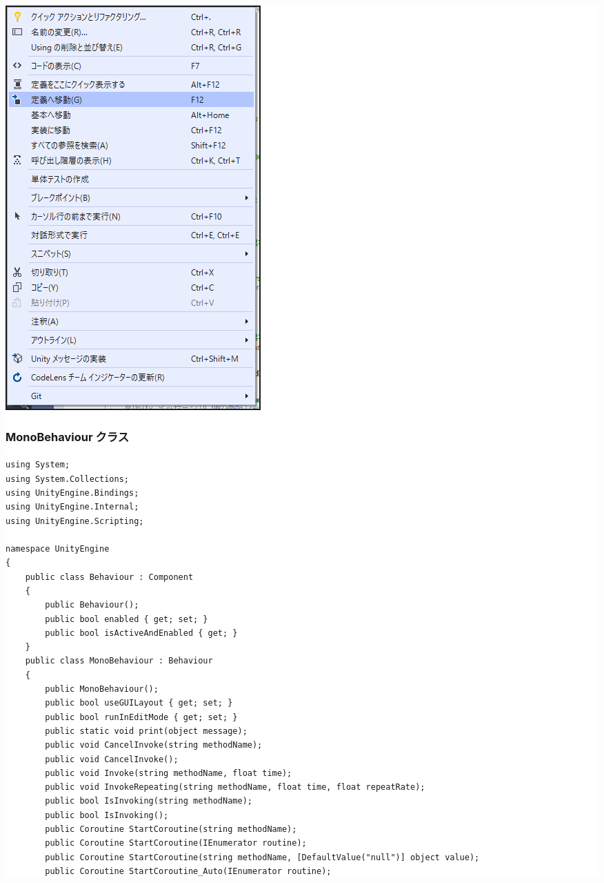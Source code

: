 <img src="./img/スクリーンショット 2020-10-03 085600.png" style="border:2px solid;">

### MonoBehaviour クラス
```CSharp
using System;
using System.Collections;
using UnityEngine.Bindings;
using UnityEngine.Internal;
using UnityEngine.Scripting;

namespace UnityEngine
{
    public class Behaviour : Component
    {
        public Behaviour();
        public bool enabled { get; set; }
        public bool isActiveAndEnabled { get; }
    }
    public class MonoBehaviour : Behaviour
    {
        public MonoBehaviour();
        public bool useGUILayout { get; set; }
        public bool runInEditMode { get; set; }
        public static void print(object message);
        public void CancelInvoke(string methodName);
        public void CancelInvoke();
        public void Invoke(string methodName, float time);
        public void InvokeRepeating(string methodName, float time, float repeatRate);
        public bool IsInvoking(string methodName);
        public bool IsInvoking();
        public Coroutine StartCoroutine(string methodName);
        public Coroutine StartCoroutine(IEnumerator routine);
        public Coroutine StartCoroutine(string methodName, [DefaultValue("null")] object value);
        public Coroutine StartCoroutine_Auto(IEnumerator routine);
```